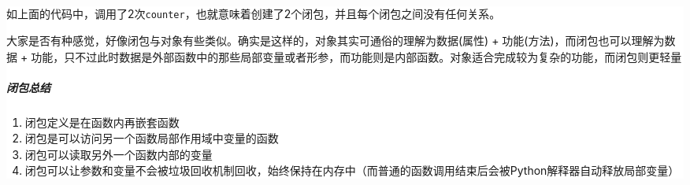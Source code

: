 如上面的代码中，调用了2次`counter`，也就意味着创建了2个闭包，并且每个闭包之间没有任何关系。

大家是否有种感觉，好像闭包与对象有些类似。确实是这样的，对象其实可通俗的理解为数据(属性) + 功能(方法)，而闭包也可以理解为数据 + 功能，只不过此时数据是外部函数中的那些局部变量或者形参，而功能则是内部函数。对象适合完成较为复杂的功能，而闭包则更轻量



##### 闭包总结

1. 闭包定义是在函数内再嵌套函数
2. 闭包是可以访问另一个函数局部作用域中变量的函数
3. 闭包可以读取另外一个函数内部的变量
4. 闭包可以让参数和变量不会被垃圾回收机制回收，始终保持在内存中（而普通的函数调用结束后会被Python解释器自动释放局部变量）

